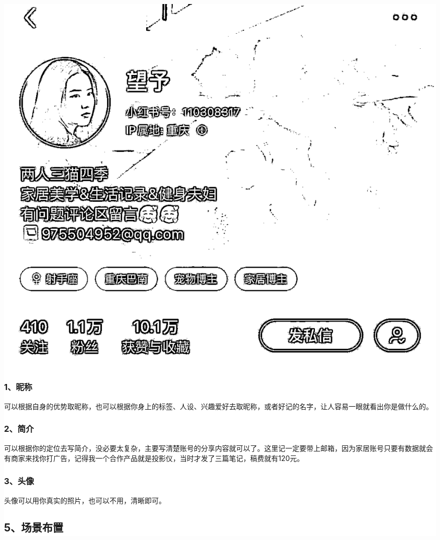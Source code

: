 ![](img/e06d67dafc558a6cf03ac159ad4f1417.png)

### 1、昵称

可以根据自身的优势取昵称，也可以根据你身上的标签、人设、兴趣爱好去取昵称，或者好记的名字，让人容易一眼就看出你是做什么的。

### 2、简介

可以根据你的定位去写简介，没必要太复杂，主要写清楚账号的分享内容就可以了。这里记一定要带上邮箱，因为家居账号只要有数据就会有商家来找你打广告，记得我一个合作产品就是投影仪，当时才发了三篇笔记，稿费就有120元。

### 3、头像

头像可以用你真实的照片，也可以不用，清晰即可。

## 5、场景布置
